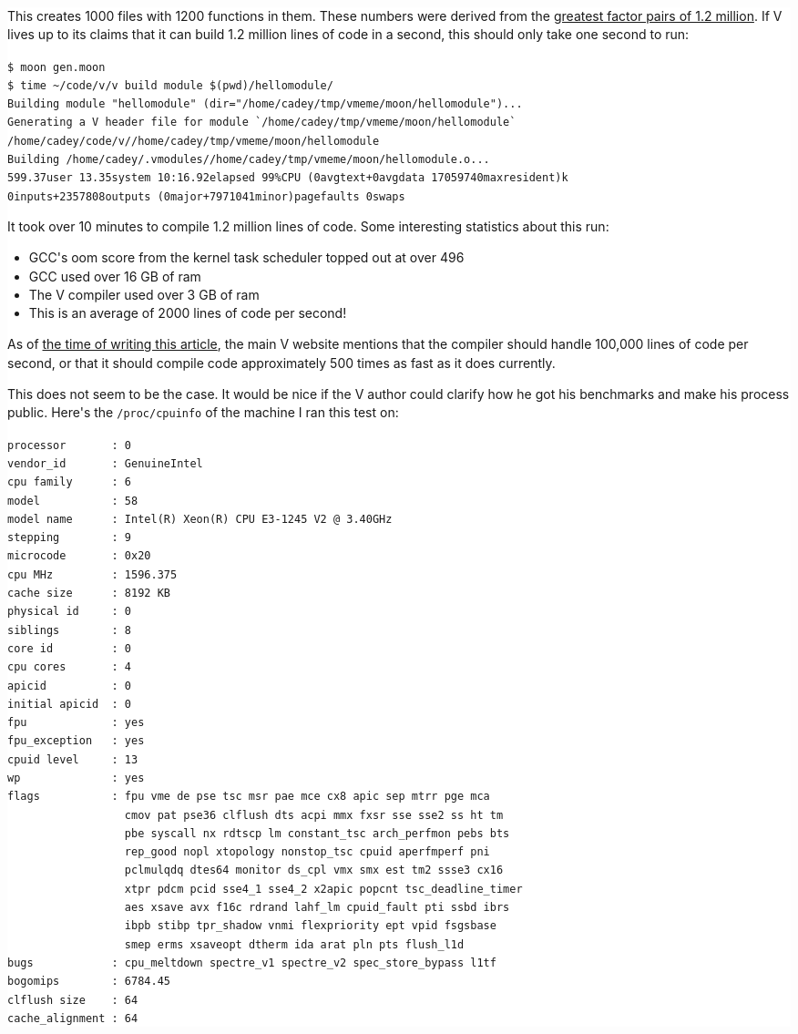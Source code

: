 This creates 1000 files with 1200 functions in them. These numbers were derived
from the [greatest factor pairs of 1.2
million](https://www.calculatorsoup.com/calculators/math/factors.php). If V
lives up to its claims that it can build 1.2 million lines of code in a second,
this should only take one second to run:

```console
$ moon gen.moon
$ time ~/code/v/v build module $(pwd)/hellomodule/
Building module "hellomodule" (dir="/home/cadey/tmp/vmeme/moon/hellomodule")...
Generating a V header file for module `/home/cadey/tmp/vmeme/moon/hellomodule`
/home/cadey/code/v//home/cadey/tmp/vmeme/moon/hellomodule
Building /home/cadey/.vmodules//home/cadey/tmp/vmeme/moon/hellomodule.o...
599.37user 13.35system 10:16.92elapsed 99%CPU (0avgtext+0avgdata 17059740maxresident)k
0inputs+2357808outputs (0major+7971041minor)pagefaults 0swaps
```

It took over 10 minutes to compile 1.2 million lines of code. 
Some interesting statistics about this run:

- GCC's oom score from the kernel task scheduler topped out at over 496
- GCC used over 16 GB of ram
- The V compiler used over 3 GB of ram
- This is an average of 2000 lines of code per second!

As of [the time of writing this article][citation-speed], the main V website
mentions that the compiler should handle 100,000 lines of code per second, or
that it should compile code approximately 500 times as fast as it does currently.

[citation-speed]: https://web.archive.org/web/20200103172957/https://vlang.io/

This does not seem to be the case. It would be nice if the V author could
clarify how he got his benchmarks and make his process public. Here's the
`/proc/cpuinfo` of the machine I ran this test on:

```
processor       : 0
vendor_id       : GenuineIntel
cpu family      : 6
model           : 58
model name      : Intel(R) Xeon(R) CPU E3-1245 V2 @ 3.40GHz
stepping        : 9
microcode       : 0x20
cpu MHz         : 1596.375
cache size      : 8192 KB
physical id     : 0
siblings        : 8
core id         : 0
cpu cores       : 4
apicid          : 0
initial apicid  : 0
fpu             : yes
fpu_exception   : yes
cpuid level     : 13
wp              : yes
flags           : fpu vme de pse tsc msr pae mce cx8 apic sep mtrr pge mca 
                  cmov pat pse36 clflush dts acpi mmx fxsr sse sse2 ss ht tm
                  pbe syscall nx rdtscp lm constant_tsc arch_perfmon pebs bts 
                  rep_good nopl xtopology nonstop_tsc cpuid aperfmperf pni
                  pclmulqdq dtes64 monitor ds_cpl vmx smx est tm2 ssse3 cx16 
                  xtpr pdcm pcid sse4_1 sse4_2 x2apic popcnt tsc_deadline_timer
                  aes xsave avx f16c rdrand lahf_lm cpuid_fault pti ssbd ibrs 
                  ibpb stibp tpr_shadow vnmi flexpriority ept vpid fsgsbase 
                  smep erms xsaveopt dtherm ida arat pln pts flush_l1d
bugs            : cpu_meltdown spectre_v1 spectre_v2 spec_store_bypass l1tf
bogomips        : 6784.45
clflush size    : 64
cache_alignment : 64
```

[vlang]: https://vlang.io
[v-github]: https://github.com/vlang/v
[4242019]: https://web.archive.org/web/20190424002131/https://github.com/vlang/v
[6222019]: https://web.archive.org/web/20190622113157/https://github.com/vlang/v
[6232019]: https://web.archive.org/web/20190623022543/https://github.com/vlang/v
[7212019]: https://web.archive.org/web/20190721020215/https://github.com/vlang/v
[9082019]: https://web.archive.org/web/20190908054225/https://github.com/vlang/v
[10262019]: https://web.archive.org/web/20191026164355/https://github.com/vlang/v
[11192019]: https://web.archive.org/web/20191119010047/https://github.com/vlang/v
[12282019]: https://github.com/vlang/v/commit/f0f62f62174fc041d8cd61263be31ad36d99200d#diff-04c6e90faac2675aa89e2176d2eec7d8
[vdoom]: https://github.com/vlang/doom